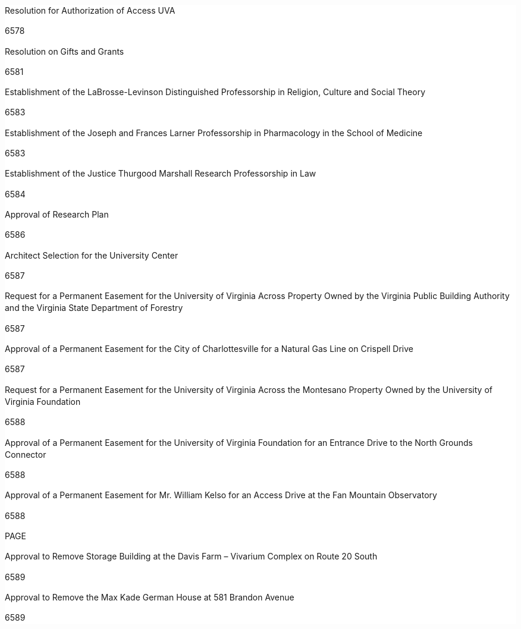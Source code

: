 Resolution for Authorization of Access UVA

6578

Resolution on Gifts and Grants

6581

Establishment of the LaBrosse-Levinson Distinguished Professorship in Religion, Culture and Social Theory

6583

Establishment of the Joseph and Frances Larner Professorship in Pharmacology in the School of Medicine

6583

Establishment of the Justice Thurgood Marshall Research Professorship in Law

6584

Approval of Research Plan

6586

Architect Selection for the University Center

6587

Request for a Permanent Easement for the University of Virginia Across Property Owned by the Virginia Public Building Authority and the Virginia State Department of Forestry

6587

Approval of a Permanent Easement for the City of Charlottesville for a Natural Gas Line on Crispell Drive

6587

Request for a Permanent Easement for the University of Virginia Across the Montesano Property Owned by the University of Virginia Foundation

6588

Approval of a Permanent Easement for the University of Virginia Foundation for an Entrance Drive to the North Grounds Connector

6588

Approval of a Permanent Easement for Mr. William Kelso for an Access Drive at the Fan Mountain Observatory

6588

PAGE

Approval to Remove Storage Building at the Davis Farm – Vivarium Complex on Route 20 South

6589

Approval to Remove the Max Kade German House at 581 Brandon Avenue

6589
